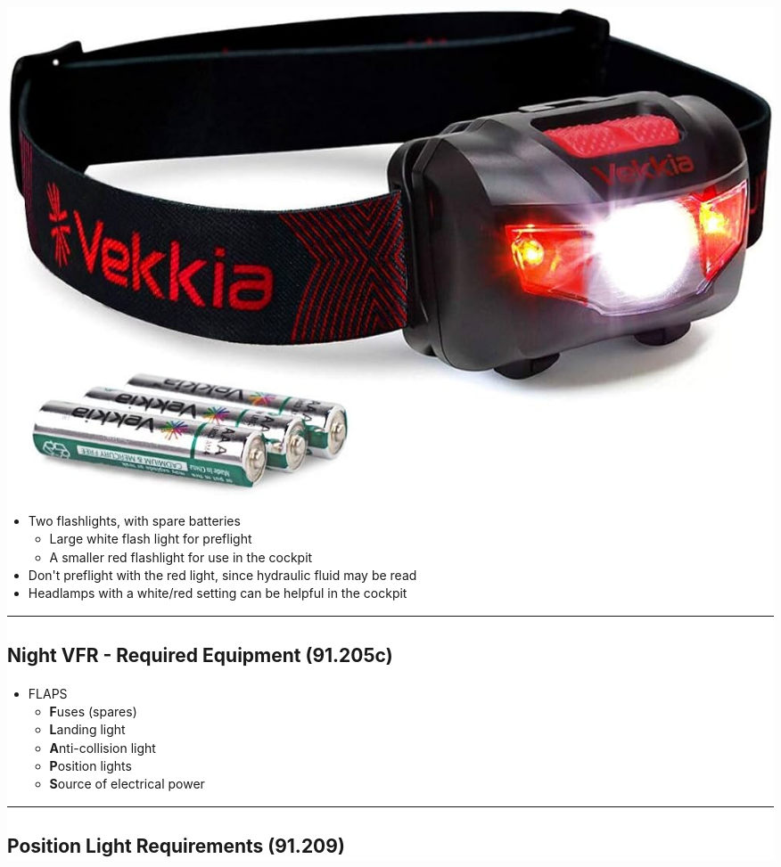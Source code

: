 ![bg right:35% fit](images/image-10.png)

- Two flashlights, with spare batteries
  - Large white flash light for preflight
  - A smaller red flashlight for use in the cockpit
- Don't preflight with the red light, since hydraulic fluid may be read
- Headlamps with a white/red setting can be helpful in the cockpit

---

## Night VFR - Required Equipment (91.205c)

- FLAPS
  - **F**uses (spares)
  - **L**anding light
  - **A**nti-collision light
  - **P**osition lights
  - **S**ource of electrical power

---

## Position Light Requirements (91.209)

<div class="h-stack">
